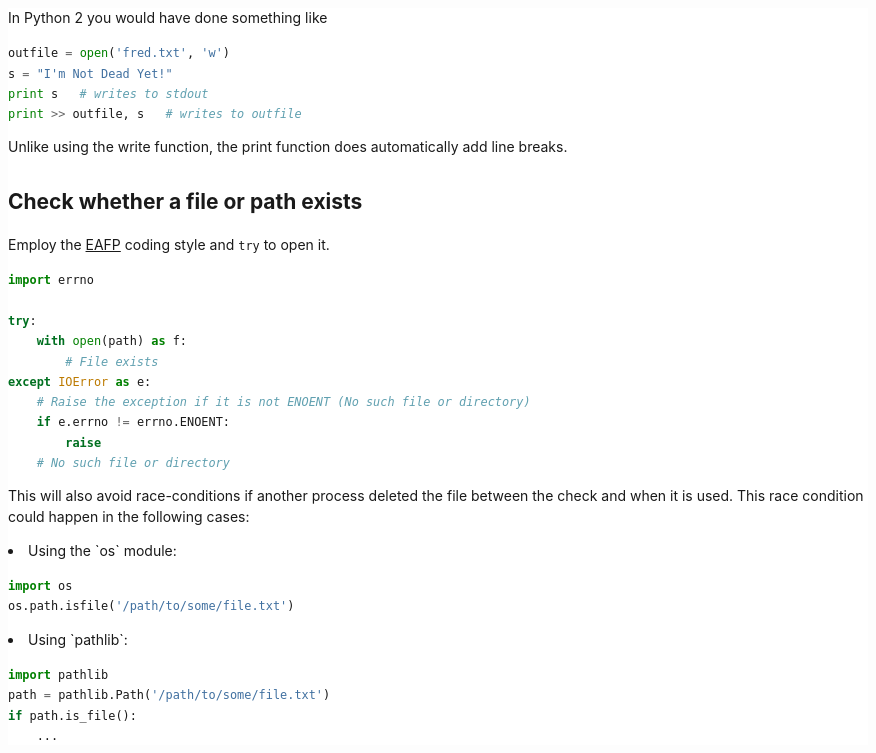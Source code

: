 In Python 2 you would have done something like

```py
outfile = open('fred.txt', 'w')
s = "I'm Not Dead Yet!"
print s   # writes to stdout
print >> outfile, s   # writes to outfile

```

Unlike using the write function, the print function does automatically add line breaks.



## Check whether a file or path exists


Employ the [EAFP](https://docs.python.org/glossary.html#term-eafp) coding style and `try` to open it.

```py
import errno

try:
    with open(path) as f:
        # File exists
except IOError as e:
    # Raise the exception if it is not ENOENT (No such file or directory)
    if e.errno != errno.ENOENT:
        raise
    # No such file or directory

```

This will also avoid race-conditions if another process deleted the file between the check and when it is used. This race condition could happen in the following cases:

<li>
Using the `os` module:

```py
import os
os.path.isfile('/path/to/some/file.txt')

```


</li>

<li>
Using `pathlib`:

```py
import pathlib
path = pathlib.Path('/path/to/some/file.txt')
if path.is_file():
    ...

```

